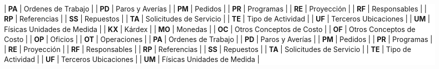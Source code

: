 | **PA**   | Ordenes de Trabajo          |
| **PD**   | Paros y Averías             |
| **PM**   | Pedidos                     |
| **PR**   | Programas                   |
| **RE**   |  Proyección                 |
| **RF**   |  Responsables               |
| **RP**   | Referencias                 |
| **SS**   | Repuestos                   |
| **TA**   | Solicitudes de Servicio     |
| **TE**   | Tipo de Actividad           |
| **UF**   | Terceros Ubicaciones        |
| **UM**   |  Físicas Unidades de Medida |
| **KX**   | Kárdex                      |
| **MO**   | Monedas                     |
| **OC**   |  Otros Conceptos de Costo   |
| **OF**   |  Otros Conceptos de Costo   |
| **OP**   | Oficios                     |
|  **OT**  | Operaciones                 |
| **PA**   | Ordenes de Trabajo          |
| **PD**   | Paros y Averías             |
| **PM**   | Pedidos                     |
| **PR**   | Programas                   |
| **RE**   |  Proyección                 |
| **RF**   |  Responsables               |
| **RP**   | Referencias                 |
| **SS**   | Repuestos                   |
| **TA**   | Solicitudes de Servicio     |
| **TE**   | Tipo de Actividad           |
| **UF**   | Terceros Ubicaciones        |
| **UM**   |  Físicas Unidades de Medida |
